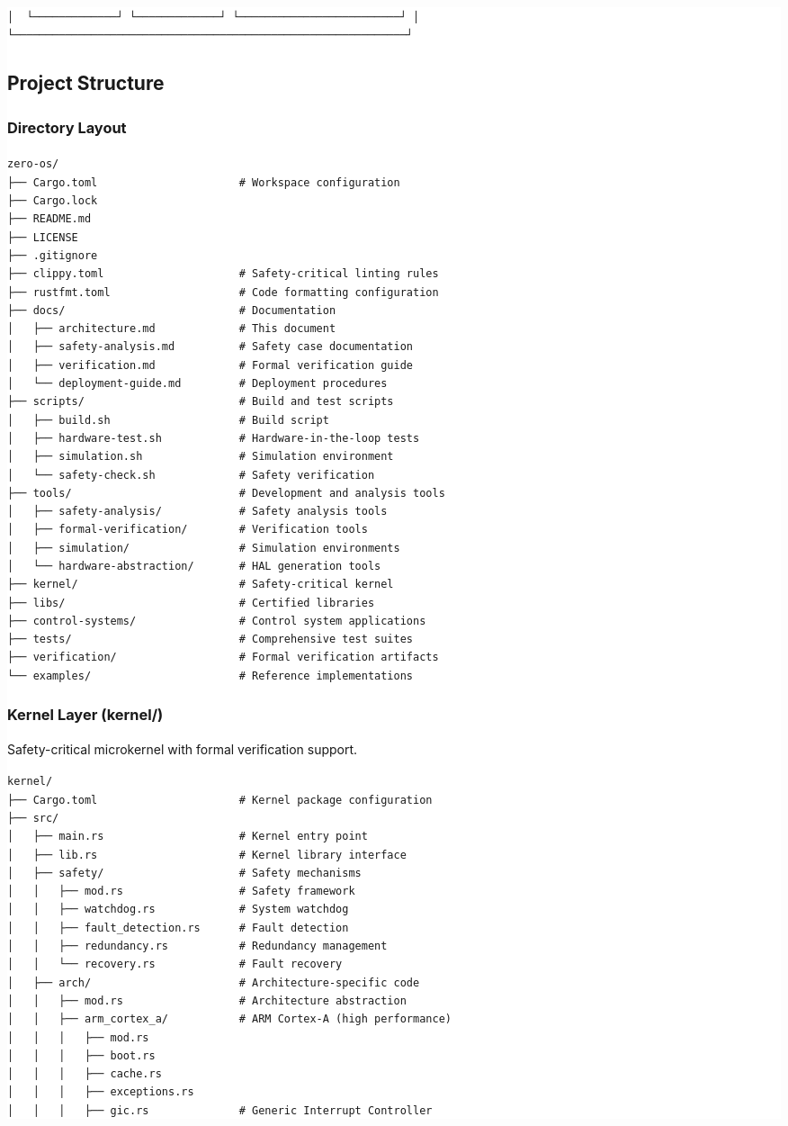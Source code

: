 ```text
│  └─────────────┘ └─────────────┘ └─────────────────────────┘ │
└─────────────────────────────────────────────────────────────┘
```

## Project Structure

### Directory Layout

```
zero-os/
├── Cargo.toml                      # Workspace configuration
├── Cargo.lock
├── README.md
├── LICENSE
├── .gitignore
├── clippy.toml                     # Safety-critical linting rules
├── rustfmt.toml                    # Code formatting configuration
├── docs/                           # Documentation
│   ├── architecture.md             # This document
│   ├── safety-analysis.md          # Safety case documentation
│   ├── verification.md             # Formal verification guide
│   └── deployment-guide.md         # Deployment procedures
├── scripts/                        # Build and test scripts
│   ├── build.sh                    # Build script
│   ├── hardware-test.sh            # Hardware-in-the-loop tests
│   ├── simulation.sh               # Simulation environment
│   └── safety-check.sh             # Safety verification
├── tools/                          # Development and analysis tools
│   ├── safety-analysis/            # Safety analysis tools
│   ├── formal-verification/        # Verification tools
│   ├── simulation/                 # Simulation environments
│   └── hardware-abstraction/       # HAL generation tools
├── kernel/                         # Safety-critical kernel
├── libs/                           # Certified libraries
├── control-systems/                # Control system applications
├── tests/                          # Comprehensive test suites
├── verification/                   # Formal verification artifacts
└── examples/                       # Reference implementations
```

### Kernel Layer (kernel/)

Safety-critical microkernel with formal verification support.

```
kernel/
├── Cargo.toml                      # Kernel package configuration
├── src/
│   ├── main.rs                     # Kernel entry point
│   ├── lib.rs                      # Kernel library interface
│   ├── safety/                     # Safety mechanisms
│   │   ├── mod.rs                  # Safety framework
│   │   ├── watchdog.rs             # System watchdog
│   │   ├── fault_detection.rs      # Fault detection
│   │   ├── redundancy.rs           # Redundancy management
│   │   └── recovery.rs             # Fault recovery
│   ├── arch/                       # Architecture-specific code
│   │   ├── mod.rs                  # Architecture abstraction
│   │   ├── arm_cortex_a/           # ARM Cortex-A (high performance)
│   │   │   ├── mod.rs
│   │   │   ├── boot.rs
│   │   │   ├── cache.rs
│   │   │   ├── exceptions.rs
│   │   │   ├── gic.rs              # Generic Interrupt Controller
```